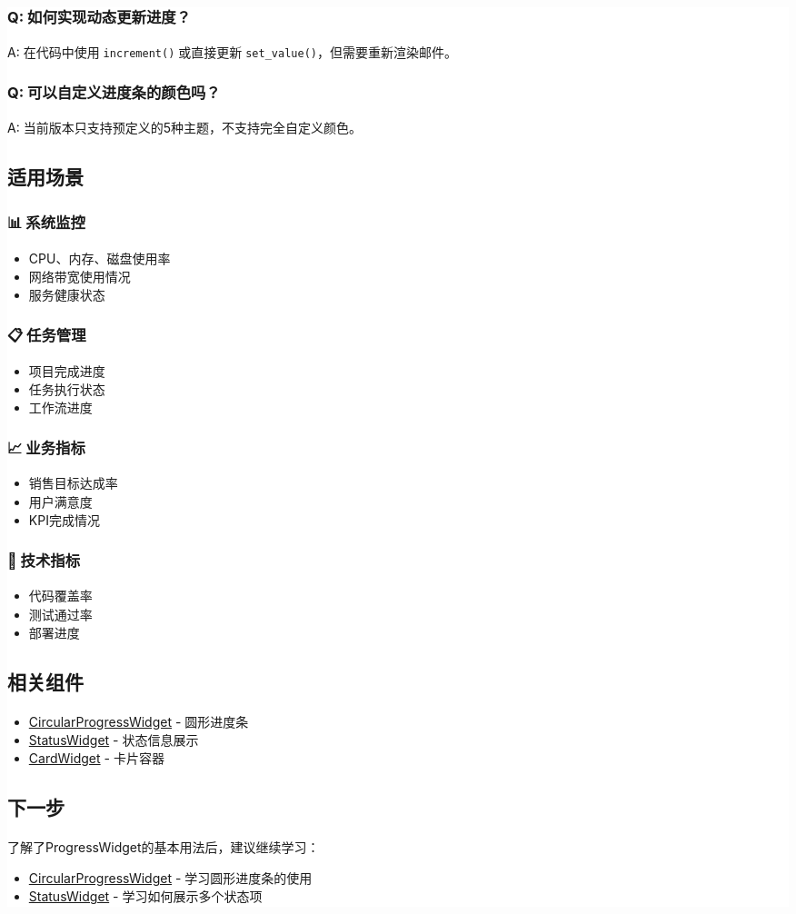 ### Q: 如何实现动态更新进度？
A: 在代码中使用 `increment()` 或直接更新 `set_value()`，但需要重新渲染邮件。

### Q: 可以自定义进度条的颜色吗？
A: 当前版本只支持预定义的5种主题，不支持完全自定义颜色。

## 适用场景

### 📊 系统监控
- CPU、内存、磁盘使用率
- 网络带宽使用情况
- 服务健康状态

### 📋 任务管理
- 项目完成进度
- 任务执行状态
- 工作流进度

### 📈 业务指标
- 销售目标达成率
- 用户满意度
- KPI完成情况

### 🔧 技术指标
- 代码覆盖率
- 测试通过率
- 部署进度

## 相关组件

- [CircularProgressWidget](circular-progress-widget.md) - 圆形进度条
- [StatusWidget](status-widget.md) - 状态信息展示
- [CardWidget](card-widget.md) - 卡片容器

## 下一步

了解了ProgressWidget的基本用法后，建议继续学习：
- [CircularProgressWidget](circular-progress-widget.md) - 学习圆形进度条的使用
- [StatusWidget](status-widget.md) - 学习如何展示多个状态项 